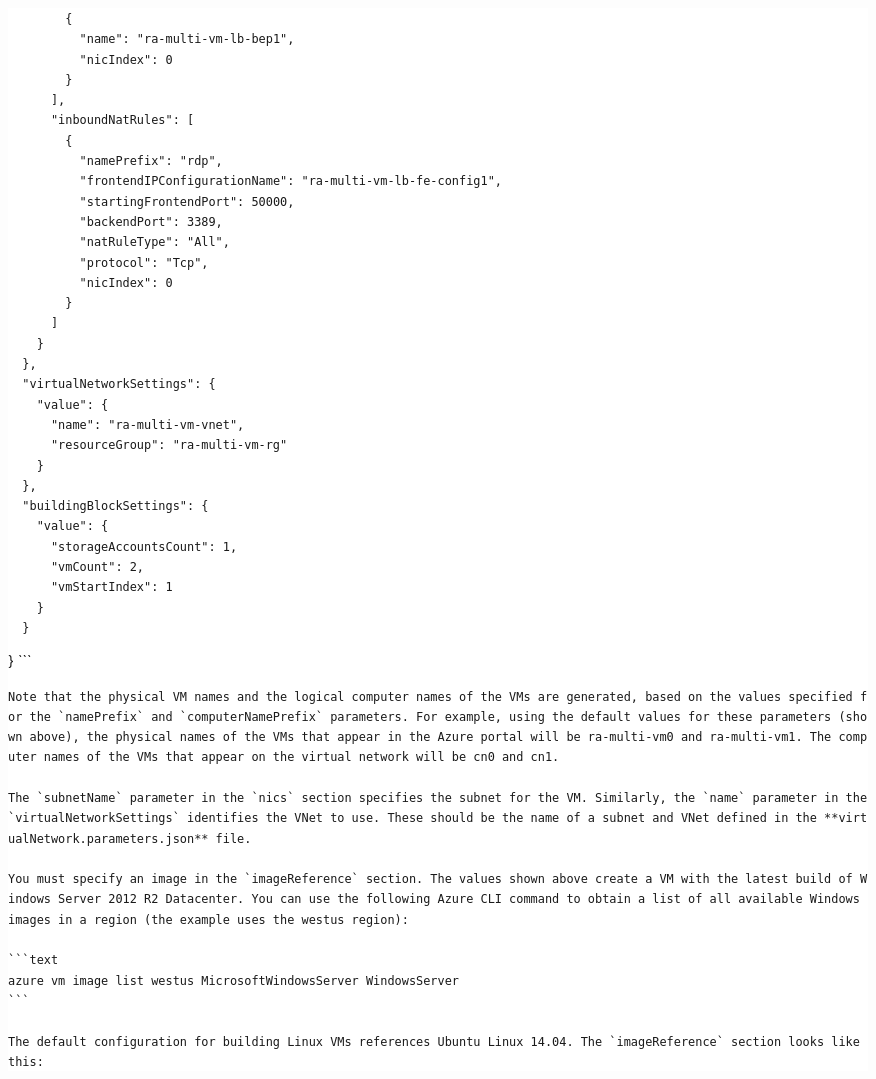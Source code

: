             {
              "name": "ra-multi-vm-lb-bep1",
              "nicIndex": 0
            }
          ],
          "inboundNatRules": [
            {
              "namePrefix": "rdp",
              "frontendIPConfigurationName": "ra-multi-vm-lb-fe-config1",
              "startingFrontendPort": 50000,
              "backendPort": 3389,
              "natRuleType": "All",
              "protocol": "Tcp",
              "nicIndex": 0
            }
          ]
        }
      },
      "virtualNetworkSettings": {
        "value": {
          "name": "ra-multi-vm-vnet",
          "resourceGroup": "ra-multi-vm-rg"
        }
      },
      "buildingBlockSettings": {
        "value": {
          "storageAccountsCount": 1,
          "vmCount": 2,
          "vmStartIndex": 1
        }
      }
  }
	```

	Note that the physical VM names and the logical computer names of the VMs are generated, based on the values specified for the `namePrefix` and `computerNamePrefix` parameters. For example, using the default values for these parameters (shown above), the physical names of the VMs that appear in the Azure portal will be ra-multi-vm0 and ra-multi-vm1. The computer names of the VMs that appear on the virtual network will be cn0 and cn1.

	The `subnetName` parameter in the `nics` section specifies the subnet for the VM. Similarly, the `name` parameter in the `virtualNetworkSettings` identifies the VNet to use. These should be the name of a subnet and VNet defined in the **virtualNetwork.parameters.json** file.

	You must specify an image in the `imageReference` section. The values shown above create a VM with the latest build of Windows Server 2012 R2 Datacenter. You can use the following Azure CLI command to obtain a list of all available Windows images in a region (the example uses the westus region):

	```text
	azure vm image list westus MicrosoftWindowsServer WindowsServer
	```

	The default configuration for building Linux VMs references Ubuntu Linux 14.04. The `imageReference` section looks like this:
